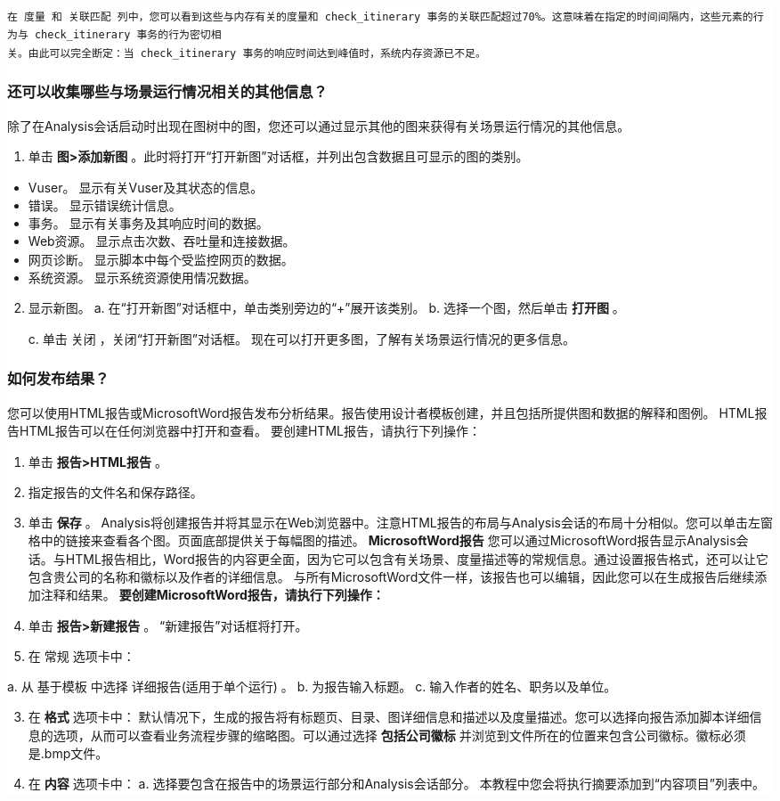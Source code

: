     在 度量 和 关联匹配 列中，您可以看到这些与内存有关的度量和 check_itinerary 事务的关联匹配超过70%。这意味着在指定的时间间隔内，这些元素的行为与 check_itinerary 事务的行为密切相
    关。由此可以完全断定：当 check_itinerary 事务的响应时间达到峰值时，系统内存资源已不足。


### 还可以收集哪些与场景运行情况相关的其他信息？

除了在Analysis会话启动时出现在图树中的图，您还可以通过显示其他的图来获得有关场景运行情况的其他信息。

1. 单击 **图>添加新图** 。此时将打开“打开新图”对话框，并列出包含数据且可显示的图的类别。

- Vuser。 显示有关Vuser及其状态的信息。
- 错误。 显示错误统计信息。
- 事务。 显示有关事务及其响应时间的数据。
- Web资源。 显示点击次数、吞吐量和连接数据。
- 网页诊断。 显示脚本中每个受监控网页的数据。
- 系统资源。 显示系统资源使用情况数据。

2. 显示新图。
    a. 在“打开新图”对话框中，单击类别旁边的“+”展开该类别。
    b. 选择一个图，然后单击 **打开图** 。
    
    c. 单击 关闭 ，关闭“打开新图”对话框。
    现在可以打开更多图，了解有关场景运行情况的更多信息。

### 如何发布结果？

您可以使用HTML报告或MicrosoftWord报告发布分析结果。报告使用设计者模板创建，并且包括所提供图和数据的解释和图例。
HTML报告HTML报告可以在任何浏览器中打开和查看。
要创建HTML报告，请执行下列操作：

1. 单击 **报告>HTML报告** 。
2. 指定报告的文件名和保存路径。
3. 单击 **保存** 。
    Analysis将创建报告并将其显示在Web浏览器中。注意HTML报告的布局与Analysis会话的布局十分相似。您可以单击左窗格中的链接来查看各个图。页面底部提供关于每幅图的描述。
    **MicrosoftWord报告**
您可以通过MicrosoftWord报告显示Analysis会话。与HTML报告相比，Word报告的内容更全面，因为它可以包含有关场景、度量描述等的常规信息。通过设置报告格式，还可以让它包含贵公司的名称和徽标以及作者的详细信息。
与所有MicrosoftWord文件一样，该报告也可以编辑，因此您可以在生成报告后继续添加注释和结果。
**要创建MicrosoftWord报告，请执行下列操作：**
1. 单击 **报告>新建报告** 。
“新建报告”对话框将打开。

2. 在 常规 选项卡中：

a. 从 基于模板 中选择 详细报告(适用于单个运行) 。
b. 为报告输入标题。
c. 输入作者的姓名、职务以及单位。

3. 在 **格式** 选项卡中：
    默认情况下，生成的报告将有标题页、目录、图详细信息和描述以及度量描述。您可以选择向报告添加脚本详细信息的选项，从而可以查看业务流程步骤的缩略图。可以通过选择 **包括公司徽标** 并浏览到文件所在的位置来包含公司徽标。徽标必须是.bmp文件。
    
4. 在 **内容** 选项卡中：
    a. 选择要包含在报告中的场景运行部分和Analysis会话部分。
       本教程中您会将执行摘要添加到“内容项目”列表中。
    